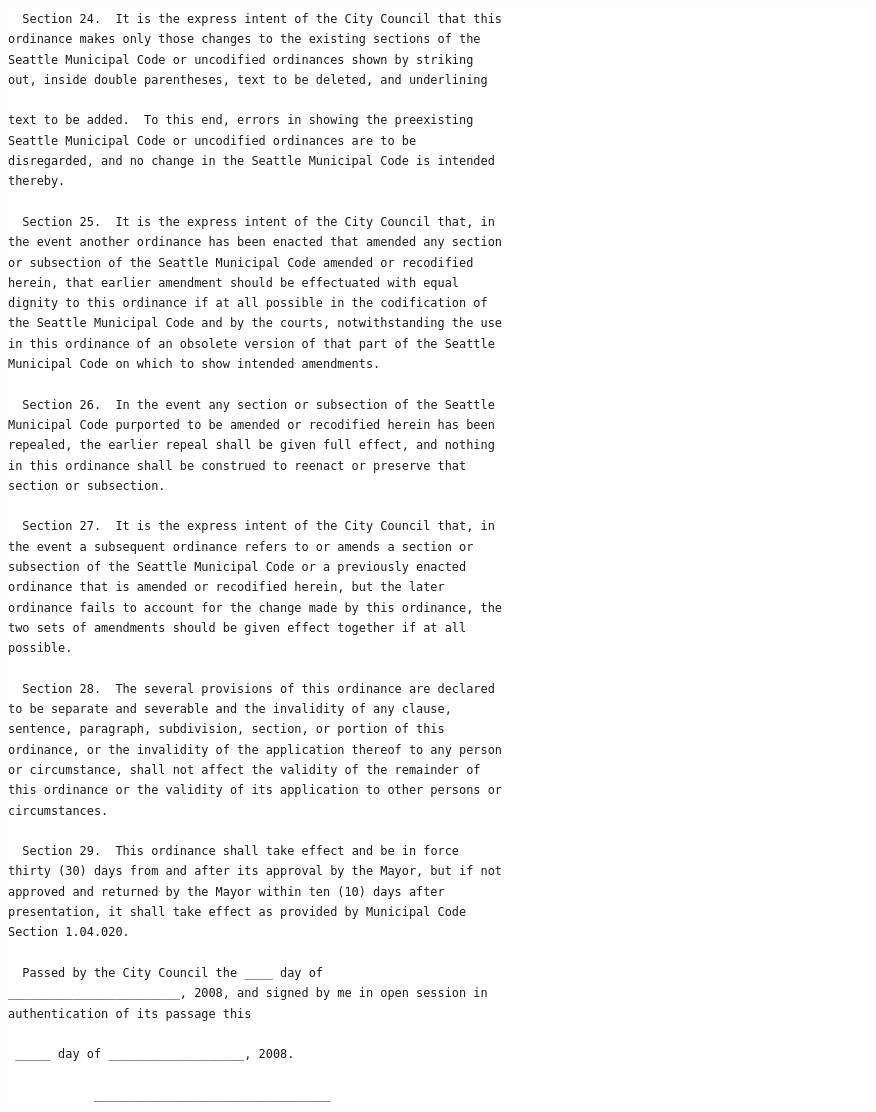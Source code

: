       Section 24.  It is the express intent of the City Council that this  
    ordinance makes only those changes to the existing sections of the  
    Seattle Municipal Code or uncodified ordinances shown by striking  
    out, inside double parentheses, text to be deleted, and underlining  
  
    text to be added.  To this end, errors in showing the preexisting  
    Seattle Municipal Code or uncodified ordinances are to be  
    disregarded, and no change in the Seattle Municipal Code is intended  
    thereby.  
  
      Section 25.  It is the express intent of the City Council that, in  
    the event another ordinance has been enacted that amended any section  
    or subsection of the Seattle Municipal Code amended or recodified  
    herein, that earlier amendment should be effectuated with equal  
    dignity to this ordinance if at all possible in the codification of  
    the Seattle Municipal Code and by the courts, notwithstanding the use  
    in this ordinance of an obsolete version of that part of the Seattle  
    Municipal Code on which to show intended amendments.  
  
      Section 26.  In the event any section or subsection of the Seattle  
    Municipal Code purported to be amended or recodified herein has been  
    repealed, the earlier repeal shall be given full effect, and nothing  
    in this ordinance shall be construed to reenact or preserve that  
    section or subsection.  
  
      Section 27.  It is the express intent of the City Council that, in  
    the event a subsequent ordinance refers to or amends a section or  
    subsection of the Seattle Municipal Code or a previously enacted  
    ordinance that is amended or recodified herein, but the later  
    ordinance fails to account for the change made by this ordinance, the  
    two sets of amendments should be given effect together if at all  
    possible.  
  
      Section 28.  The several provisions of this ordinance are declared  
    to be separate and severable and the invalidity of any clause,  
    sentence, paragraph, subdivision, section, or portion of this  
    ordinance, or the invalidity of the application thereof to any person  
    or circumstance, shall not affect the validity of the remainder of  
    this ordinance or the validity of its application to other persons or  
    circumstances.  
  
      Section 29.  This ordinance shall take effect and be in force  
    thirty (30) days from and after its approval by the Mayor, but if not  
    approved and returned by the Mayor within ten (10) days after  
    presentation, it shall take effect as provided by Municipal Code  
    Section 1.04.020.  
  
      Passed by the City Council the ____ day of  
    ________________________, 2008, and signed by me in open session in  
    authentication of its passage this  
  
     _____ day of ___________________, 2008.  
  
                _________________________________  
  